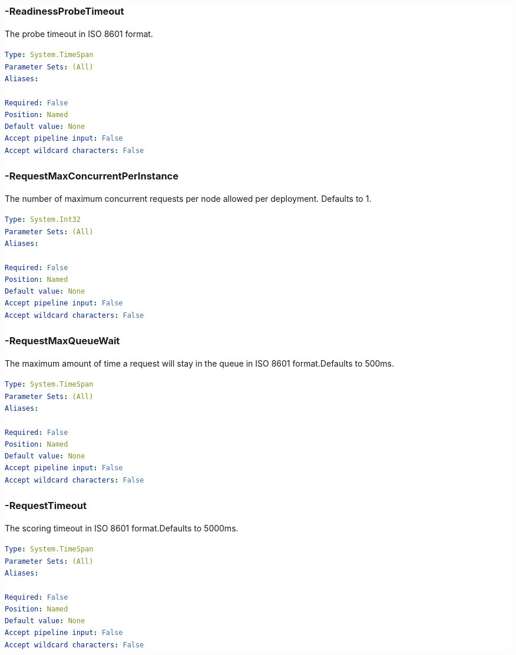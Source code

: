 ### -ReadinessProbeTimeout
The probe timeout in ISO 8601 format.

```yaml
Type: System.TimeSpan
Parameter Sets: (All)
Aliases:

Required: False
Position: Named
Default value: None
Accept pipeline input: False
Accept wildcard characters: False
```

### -RequestMaxConcurrentPerInstance
The number of maximum concurrent requests per node allowed per deployment.
Defaults to 1.

```yaml
Type: System.Int32
Parameter Sets: (All)
Aliases:

Required: False
Position: Named
Default value: None
Accept pipeline input: False
Accept wildcard characters: False
```

### -RequestMaxQueueWait
The maximum amount of time a request will stay in the queue in ISO 8601 format.Defaults to 500ms.

```yaml
Type: System.TimeSpan
Parameter Sets: (All)
Aliases:

Required: False
Position: Named
Default value: None
Accept pipeline input: False
Accept wildcard characters: False
```

### -RequestTimeout
The scoring timeout in ISO 8601 format.Defaults to 5000ms.

```yaml
Type: System.TimeSpan
Parameter Sets: (All)
Aliases:

Required: False
Position: Named
Default value: None
Accept pipeline input: False
Accept wildcard characters: False
```
